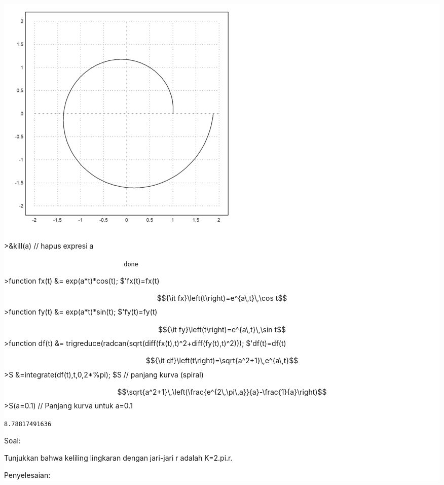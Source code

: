 
![images/EMT4Kalkulus%20-%20Naila%20Khalidatus%20Salwa-378.png](images/EMT4Kalkulus%20-%20Naila%20Khalidatus%20Salwa-378.png)

\>&kill(a) // hapus expresi a


    
                                     done
    

\>function fx(t) &= exp(a\*t)\*cos(t); $'fx(t)=fx(t)


$${\it fx}\left(t\right)=e^{a\,t}\,\cos t$$\>function fy(t) &= exp(a\*t)\*sin(t); $'fy(t)=fy(t)


$${\it fy}\left(t\right)=e^{a\,t}\,\sin t$$\>function df(t) &= trigreduce(radcan(sqrt(diff(fx(t),t)^2+diff(fy(t),t)^2))); $'df(t)=df(t)


$${\it df}\left(t\right)=\sqrt{a^2+1}\,e^{a\,t}$$\>S &=integrate(df(t),t,0,2\*%pi); $S // panjang kurva (spiral)


$$\sqrt{a^2+1}\,\left(\frac{e^{2\,\pi\,a}}{a}-\frac{1}{a}\right)$$\>S(a=0.1) // Panjang kurva untuk a=0.1


    8.78817491636

Soal:


Tunjukkan bahwa keliling lingkaran dengan jari-jari r adalah K=2.pi.r.


Penyelesaian:
